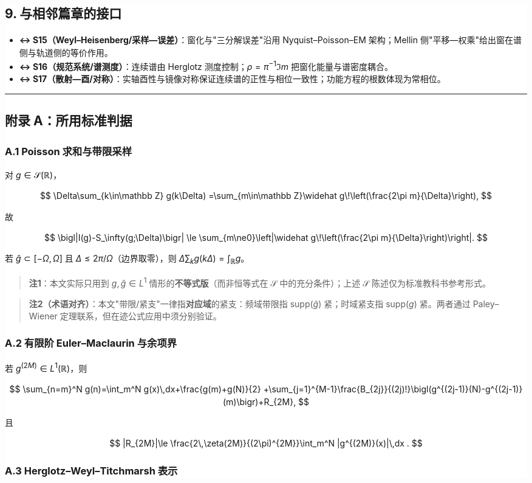 
## 9. 与相邻篇章的接口

* **↔ S15（Weyl–Heisenberg/采样—误差）**：窗化与"三分解误差"沿用 Nyquist–Poisson–EM 架构；Mellin 侧"平移—权乘"给出窗在谱侧与轨道侧的等价作用。
* **↔ S16（规范系统/谱测度）**：连续谱由 Herglotz 测度控制；$\rho=\pi^{-1}\Im m$ 把窗化能量与谱密度耦合。
* **↔ S17（散射—酉/对称）**：实轴酉性与镜像对称保证连续谱的正性与相位一致性；功能方程的根数体现为常相位。

---

## 附录 A：所用标准判据

### A.1 Poisson 求和与带限采样

对 $g\in\mathcal S(\mathbb R)$，

$$
\Delta\sum_{k\in\mathbb Z} g(k\Delta)
=\sum_{m\in\mathbb Z}\widehat g\!\left(\frac{2\pi m}{\Delta}\right),
$$

故

$$
\bigl|I(g)-S_\infty(g;\Delta)\bigr|
\le \sum_{m\ne0}\left|\widehat g\!\left(\frac{2\pi m}{\Delta}\right)\right|.
$$

若 $\widehat g\subset[-\Omega,\Omega]$ 且 $\Delta\le 2\pi/\Omega$（边界取零），则 $\Delta\sum_k g(k\Delta)=\int_{\mathbb R} g$。

> **注1**：本文实际只用到 $g,\widehat g\in L^1$ 情形的**不等式版**（而非恒等式在 $\mathcal S$ 中的充分条件）；上述 $\mathcal S$ 陈述仅为标准教科书参考形式。

> **注2（术语对齐）**：本文"带限/紧支"一律指**对应域**的紧支：频域带限指 $\mathrm{supp}(\widehat g)$ 紧；时域紧支指 $\mathrm{supp}(g)$ 紧。两者通过 Paley–Wiener 定理联系，但在迹公式应用中须分别验证。

### A.2 有限阶 Euler–Maclaurin 与余项界

若 $g^{(2M)}\in L^1(\mathbb R)$，则

$$
\sum_{n=m}^N g(n)=\int_m^N g(x)\,dx+\frac{g(m)+g(N)}{2}
+\sum_{j=1}^{M-1}\frac{B_{2j}}{(2j)!}\bigl(g^{(2j-1)}(N)-g^{(2j-1)}(m)\bigr)+R_{2M},
$$

且

$$
|R_{2M}|\le \frac{2\,\zeta(2M)}{(2\pi)^{2M}}\int_m^N |g^{(2M)}(x)|\,dx .
$$

### A.3 Herglotz–Weyl–Titchmarsh 表示
